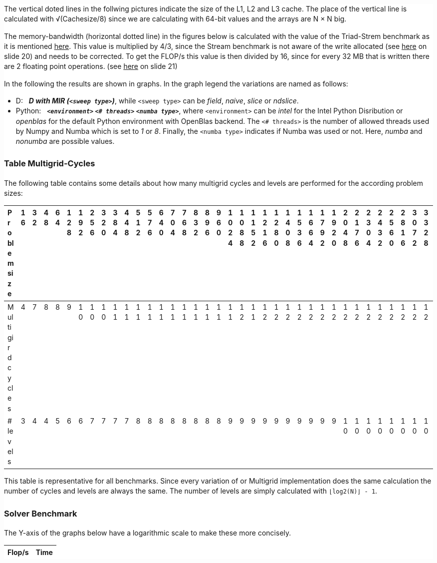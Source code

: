 The vertical doted lines in the follwing pictures indicate the size of the L1, L2 and L3 cache.
The place of the vertical line is calculated with &#8730;(Cachesize/8) since we are calculating
with 64-bit values and the arrays are N &times; N big.

The memory-bandwidth (horizontal dotted line) in the figures below is calculated with the value of the
Triad-Strem benchmark as it is mentioned [here](#hardwaresoftware-setup).
This value is multiplied by 4/3, since the Stream benchmark is not aware of the write allocated
(see [here](https://moodle.rrze.uni-erlangen.de/pluginfile.php/16786/mod_resource/content/1/09_06_04-2020-PTfS.pdf) on slide 20)
and needs to be corrected.
To get the FLOP/s this value is then divided by 16, since for every 32 MB that is written
there are 2 floating point operations.
(see [here](https://moodle.rrze.uni-erlangen.de/pluginfile.php/16786/mod_resource/content/1/09_06_04-2020-PTfS.pdf) on slide 21)

In the following the results are shown in graphs. In the graph legend the variations are named
as follows:
- D: &nbsp; ***D with MIR (`<sweep type>`)***, while `<sweep type>` can be *field*, *naive*, *slice* or *ndslice*.
- Python: &nbsp; ***`<environment>` `<# threads>` `<numba type>`***, where `<environment>` can be *intel* for the
Intel Python Disribution or *openblas* for the default Python environment with OpenBlas backend.
The `<# threads>` is the number of allowed threads used by Numpy and Numba which is set to *1* or *8*.
Finally, the `<numba type>` indicates if Numba was used or not. Here, *numba* and *nonumba* are
possible values.

### Table Multigrid-Cycles

The following table contains some details about how many multigrid cycles and levels are performed
for the according problem sizes:

| Problem size     | 16  | 32  | 48  | 64  | 128 | 192 | 256 | 320 | 384 | 448 | 512 | 576 | 640 | 704 | 768 | 832 | 896 | 960 | 1024 | 1088 | 1152 | 1216 | 1280 | 1408 | 1536 | 1664 | 1792 | 1920 | 2048 | 2176 | 2304 | 2432 | 2560 | 2816 | 3072 | 3328 | 3584 | 3840 | 4096 |
| :--------------- | :-: | :-: | :-: | :-: | :-: | :-: | :-: | :-: | :-: | :-: | :-: | :-: | :-: | :-: | :-: | :-: | :-: | :-: | :--: | :--: | :--: | :--: | :--: | :--: | :--: | :--: | :--: | :--: | :--: | :--: | :--: | :--: | :--: | :--: | :--: | :--: | :--: | :--: | :--: |
| Multigird cycles |  4  |  7  |  8  |  8  |  9  | 10  | 10  | 10  | 11  | 11  | 11  | 11  | 11  | 11  | 11  | 11  | 11  | 11  |  11  |  12  |  11  |  12  |  12  |  12  |  12  |  12  |  12  |  12  |  12  |  12  |  12  |  12  |  12  |  12  |  12  |  12  |  12  |  12  |  12  |
| # levels         |  3  |  4  |  4  |  5  |  6  |  6  |  7  |  7  |  7  |  7  |  8  |  8  |  8  |  8  |  8  |  8  |  8  |  8  |  9   |  9   |  9   |  9   |  9   |  9   |  9   |  9   |  9   |  9   |  10  |  10  |  10  |  10  |  10  |  10  |  10  |  10  |  10  |  10  |  11  |

This table is representative for all benchmarks.
Since every variation of or Multigrid implementation does the same calculation the number of cycles
and levels are always the same. The number of levels are simply calculated with `⌊log2(N)⌋ - 1`.

### Solver Benchmark

The Y-axis of the graphs below have a logarithmic scale to make these more concisely.

|               Flop/s                |                Time                |
| :---------------------------------: | :--------------------------------: |